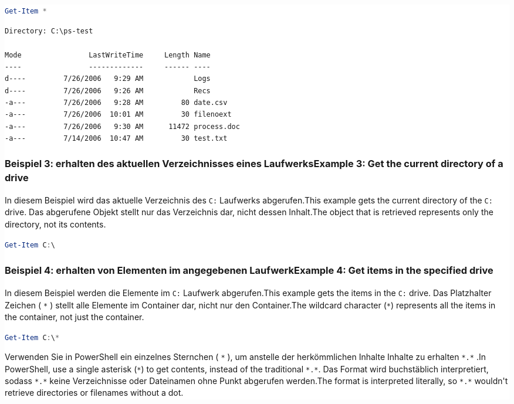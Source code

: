 ```powershell
Get-Item *
```

```output
Directory: C:\ps-test

Mode                LastWriteTime     Length Name
----                -------------     ------ ----
d----         7/26/2006   9:29 AM            Logs
d----         7/26/2006   9:26 AM            Recs
-a---         7/26/2006   9:28 AM         80 date.csv
-a---         7/26/2006  10:01 AM         30 filenoext
-a---         7/26/2006   9:30 AM      11472 process.doc
-a---         7/14/2006  10:47 AM         30 test.txt
```

### <span data-ttu-id="4fbc7-120">Beispiel 3: erhalten des aktuellen Verzeichnisses eines Laufwerks</span><span class="sxs-lookup"><span data-stu-id="4fbc7-120">Example 3: Get the current directory of a drive</span></span>

<span data-ttu-id="4fbc7-121">In diesem Beispiel wird das aktuelle Verzeichnis des `C:` Laufwerks abgerufen.</span><span class="sxs-lookup"><span data-stu-id="4fbc7-121">This example gets the current directory of the `C:` drive.</span></span> <span data-ttu-id="4fbc7-122">Das abgerufene Objekt stellt nur das Verzeichnis dar, nicht dessen Inhalt.</span><span class="sxs-lookup"><span data-stu-id="4fbc7-122">The object that is retrieved represents only the directory, not its contents.</span></span>

```powershell
Get-Item C:\
```

### <span data-ttu-id="4fbc7-123">Beispiel 4: erhalten von Elementen im angegebenen Laufwerk</span><span class="sxs-lookup"><span data-stu-id="4fbc7-123">Example 4: Get items in the specified drive</span></span>

<span data-ttu-id="4fbc7-124">In diesem Beispiel werden die Elemente im `C:` Laufwerk abgerufen.</span><span class="sxs-lookup"><span data-stu-id="4fbc7-124">This example gets the items in the `C:` drive.</span></span> <span data-ttu-id="4fbc7-125">Das Platzhalter Zeichen ( `*` ) stellt alle Elemente im Container dar, nicht nur den Container.</span><span class="sxs-lookup"><span data-stu-id="4fbc7-125">The wildcard character (`*`) represents all the items in the container, not just the container.</span></span>

```powershell
Get-Item C:\*
```

<span data-ttu-id="4fbc7-126">Verwenden Sie in PowerShell ein einzelnes Sternchen ( `*` ), um anstelle der herkömmlichen Inhalte Inhalte zu erhalten `*.*` .</span><span class="sxs-lookup"><span data-stu-id="4fbc7-126">In PowerShell, use a single asterisk (`*`) to get contents, instead of the traditional `*.*`.</span></span> <span data-ttu-id="4fbc7-127">Das Format wird buchstäblich interpretiert, sodass `*.*` keine Verzeichnisse oder Dateinamen ohne Punkt abgerufen werden.</span><span class="sxs-lookup"><span data-stu-id="4fbc7-127">The format is interpreted literally, so `*.*` wouldn't retrieve directories or filenames without a dot.</span></span>
